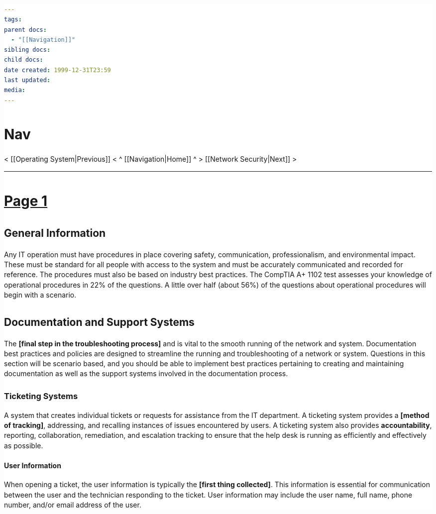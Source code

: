 ```yaml
---
tags: 
parent docs:
  - "[[Navigation]]"
sibling docs: 
child docs: 
date created: 1999-12-31T23:59
last updated: 
media: 
---
```

# Nav
< [[Operating System|Previous]] < ^ [[Navigation|Home]] ^ > [[Network Security|Next]] >

---

# [Page 1](https://uniontestprep.com/comptia-a-core-series-exam/study-guide/220-1102-operational-procedures/pages/1)

## General Information
Any IT operation must have procedures in place covering safety, communication, professionalism, and environmental impact. These must be standard for all people with access to the system and must be accurately communicated and recorded for reference. The procedures must also be based on industry best practices. The CompTIA A+ 1102 test assesses your knowledge of operational procedures in 22% of the questions. A little over half (about 56%) of the questions about operational procedures will begin with a scenario.

## Documentation and Support Systems
The **[final step in the troubleshooting process]** and is vital to the smooth running of the network and system. Documentation best practices and policies are designed to streamline the running and troubleshooting of a network or system. Questions in this section will be scenario based, and you should be able to implement best practices pertaining to creating and maintaining documentation as well as the support systems involved in the documentation process.

### Ticketing Systems
A system that creates individual tickets or requests for assistance from the IT department. A ticketing system provides a **[method of tracking]**, addressing, and recalling instances of issues encountered by users. A ticketing system also provides **accountability**, reporting, collaboration, remediation, and escalation tracking to ensure that the help desk is running as efficiently and effectively as possible.

#### User Information
When opening a ticket, the user information is typically the **[first thing collected]**. This information is essential for communication between the user and the technician responding to the ticket. User information may include the user name, full name, phone number, and/or email address of the user.
